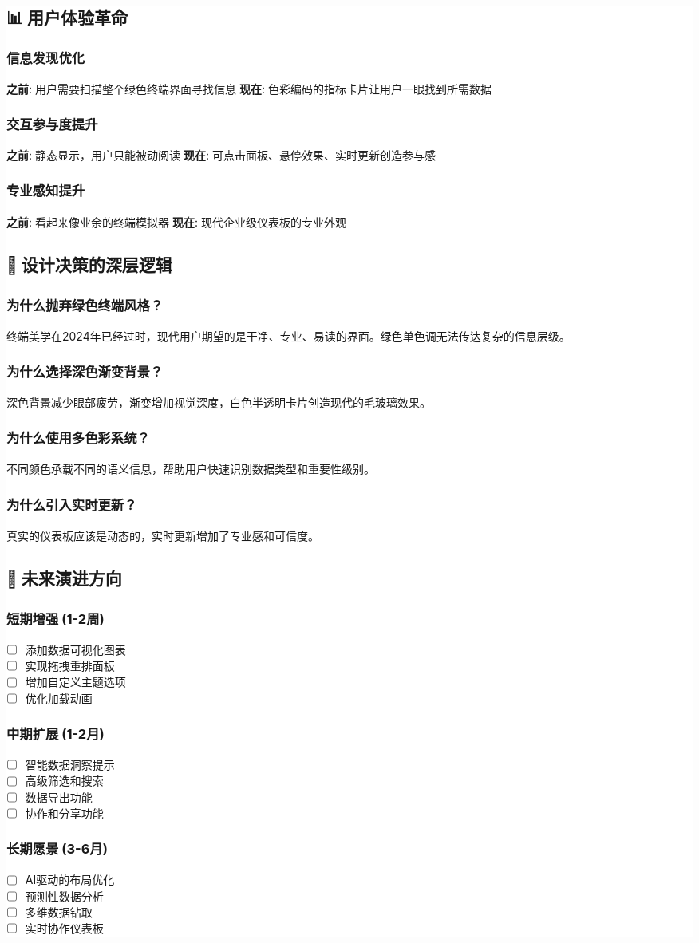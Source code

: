 ## 📊 用户体验革命

### 信息发现优化

**之前**: 用户需要扫描整个绿色终端界面寻找信息
**现在**: 色彩编码的指标卡片让用户一眼找到所需数据

### 交互参与度提升

**之前**: 静态显示，用户只能被动阅读
**现在**: 可点击面板、悬停效果、实时更新创造参与感

### 专业感知提升

**之前**: 看起来像业余的终端模拟器
**现在**: 现代企业级仪表板的专业外观

## 🎯 设计决策的深层逻辑

### 为什么抛弃绿色终端风格？
终端美学在2024年已经过时，现代用户期望的是干净、专业、易读的界面。绿色单色调无法传达复杂的信息层级。

### 为什么选择深色渐变背景？
深色背景减少眼部疲劳，渐变增加视觉深度，白色半透明卡片创造现代的毛玻璃效果。

### 为什么使用多色彩系统？
不同颜色承载不同的语义信息，帮助用户快速识别数据类型和重要性级别。

### 为什么引入实时更新？
真实的仪表板应该是动态的，实时更新增加了专业感和可信度。

## 🔮 未来演进方向

### 短期增强 (1-2周)
- [ ] 添加数据可视化图表
- [ ] 实现拖拽重排面板
- [ ] 增加自定义主题选项
- [ ] 优化加载动画

### 中期扩展 (1-2月)
- [ ] 智能数据洞察提示
- [ ] 高级筛选和搜索
- [ ] 数据导出功能
- [ ] 协作和分享功能

### 长期愿景 (3-6月)
- [ ] AI驱动的布局优化
- [ ] 预测性数据分析
- [ ] 多维数据钻取
- [ ] 实时协作仪表板
